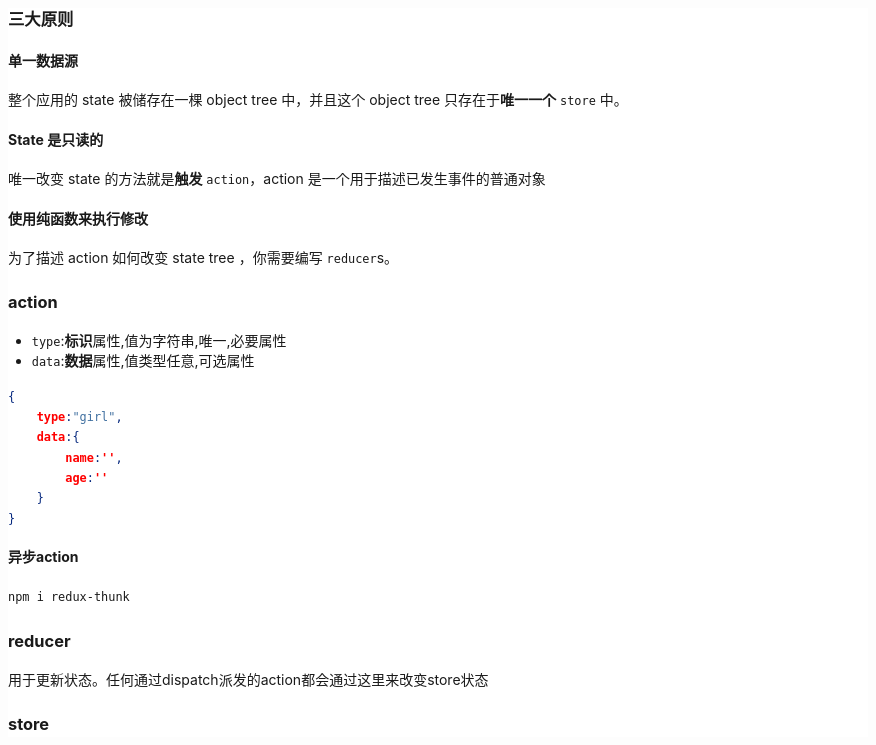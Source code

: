 

```

```

### 三大原则

#### 单一数据源

整个应用的 state 被储存在一棵 object tree 中，并且这个 object tree 只存在于**唯一一个** `store` 中。

#### State 是只读的

唯一改变 state 的方法就是**触发** `action`，action 是一个用于描述已发生事件的普通对象

#### 使用纯函数来执行修改

为了描述 action 如何改变 state tree ，你需要编写 `reducer`s。







### action

- `type`:**标识**属性,值为字符串,唯一,必要属性
- `data`:**数据**属性,值类型任意,可选属性

```json
{
    type:"girl",
    data:{
        name:'',
        age:''
    }
}
```

#### 异步action

```
npm i redux-thunk
```

```

```



### reducer

用于更新状态。任何通过dispatch派发的action都会通过这里来改变store状态



### store
